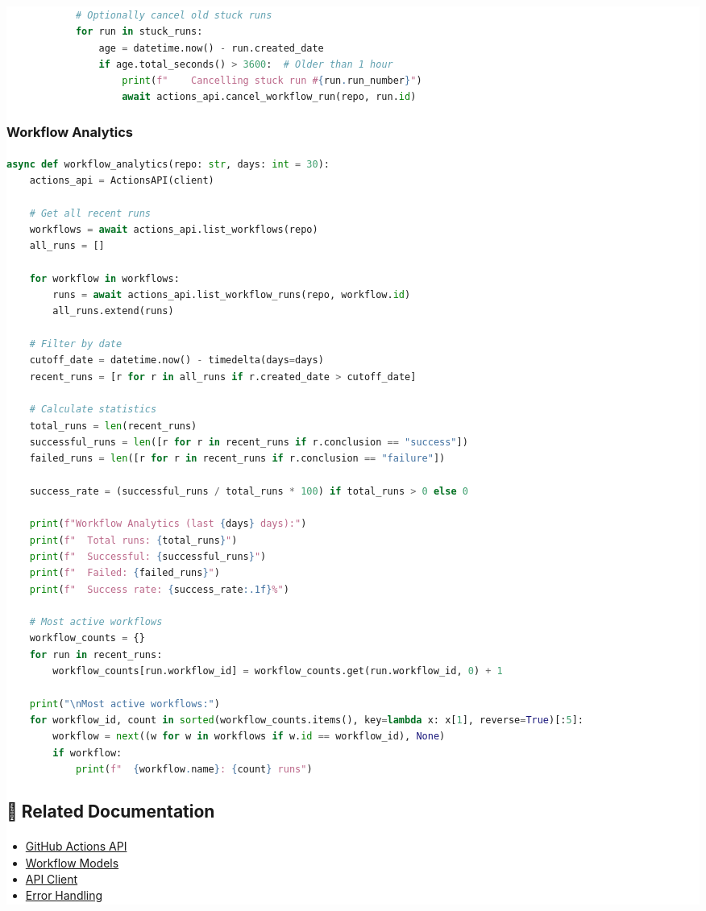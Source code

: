 ```python
            # Optionally cancel old stuck runs
            for run in stuck_runs:
                age = datetime.now() - run.created_date
                if age.total_seconds() > 3600:  # Older than 1 hour
                    print(f"    Cancelling stuck run #{run.run_number}")
                    await actions_api.cancel_workflow_run(repo, run.id)
```

### Workflow Analytics
```python
async def workflow_analytics(repo: str, days: int = 30):
    actions_api = ActionsAPI(client)
    
    # Get all recent runs
    workflows = await actions_api.list_workflows(repo)
    all_runs = []
    
    for workflow in workflows:
        runs = await actions_api.list_workflow_runs(repo, workflow.id)
        all_runs.extend(runs)
    
    # Filter by date
    cutoff_date = datetime.now() - timedelta(days=days)
    recent_runs = [r for r in all_runs if r.created_date > cutoff_date]
    
    # Calculate statistics
    total_runs = len(recent_runs)
    successful_runs = len([r for r in recent_runs if r.conclusion == "success"])
    failed_runs = len([r for r in recent_runs if r.conclusion == "failure"])
    
    success_rate = (successful_runs / total_runs * 100) if total_runs > 0 else 0
    
    print(f"Workflow Analytics (last {days} days):")
    print(f"  Total runs: {total_runs}")
    print(f"  Successful: {successful_runs}")
    print(f"  Failed: {failed_runs}")
    print(f"  Success rate: {success_rate:.1f}%")
    
    # Most active workflows
    workflow_counts = {}
    for run in recent_runs:
        workflow_counts[run.workflow_id] = workflow_counts.get(run.workflow_id, 0) + 1
    
    print("\nMost active workflows:")
    for workflow_id, count in sorted(workflow_counts.items(), key=lambda x: x[1], reverse=True)[:5]:
        workflow = next((w for w in workflows if w.id == workflow_id), None)
        if workflow:
            print(f"  {workflow.name}: {count} runs")
```

## 🔗 Related Documentation

- [GitHub Actions API](https://docs.github.com/en/rest/actions)
- [Workflow Models](../models/workflow.md)
- [API Client](client.md)
- [Error Handling](../utils/exceptions.md)
